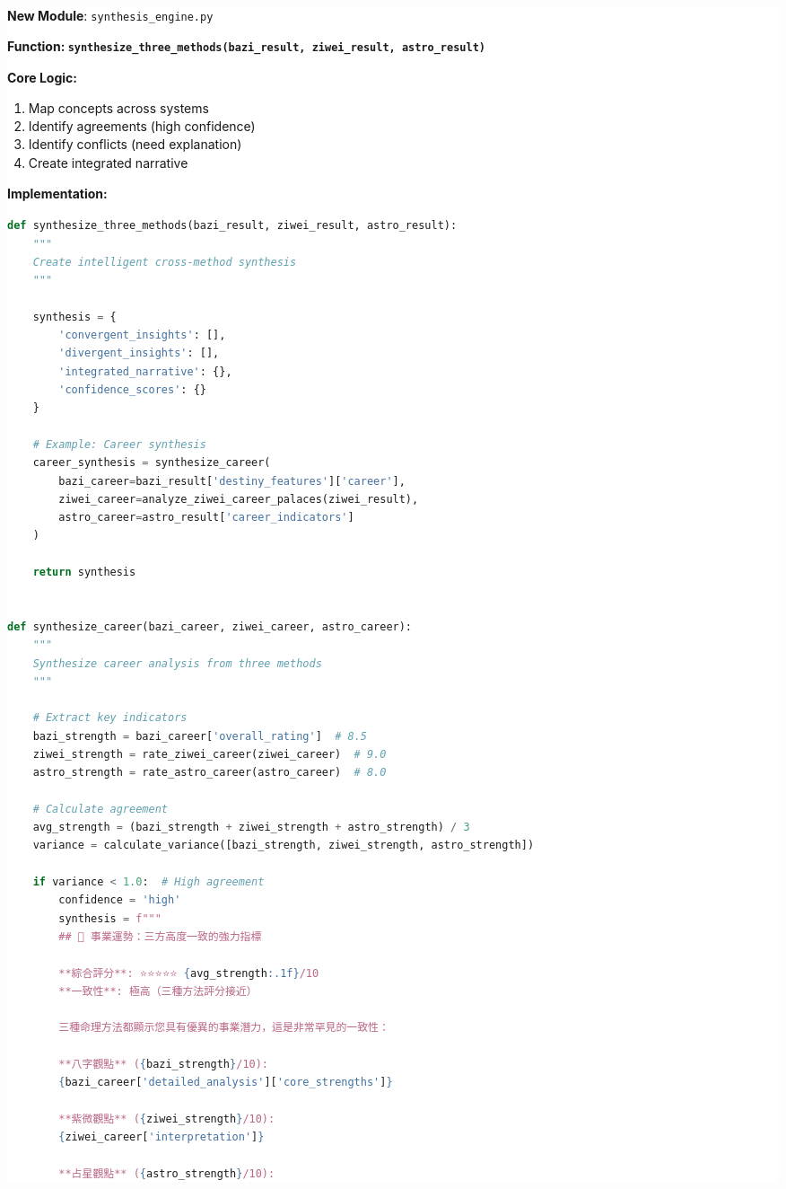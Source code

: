 **New Module**: `synthesis_engine.py`

**Function: `synthesize_three_methods(bazi_result, ziwei_result, astro_result)`**

**Core Logic:**
1. Map concepts across systems
2. Identify agreements (high confidence)
3. Identify conflicts (need explanation)
4. Create integrated narrative

**Implementation:**

```python
def synthesize_three_methods(bazi_result, ziwei_result, astro_result):
    """
    Create intelligent cross-method synthesis
    """

    synthesis = {
        'convergent_insights': [],
        'divergent_insights': [],
        'integrated_narrative': {},
        'confidence_scores': {}
    }

    # Example: Career synthesis
    career_synthesis = synthesize_career(
        bazi_career=bazi_result['destiny_features']['career'],
        ziwei_career=analyze_ziwei_career_palaces(ziwei_result),
        astro_career=astro_result['career_indicators']
    )

    return synthesis


def synthesize_career(bazi_career, ziwei_career, astro_career):
    """
    Synthesize career analysis from three methods
    """

    # Extract key indicators
    bazi_strength = bazi_career['overall_rating']  # 8.5
    ziwei_strength = rate_ziwei_career(ziwei_career)  # 9.0
    astro_strength = rate_astro_career(astro_career)  # 8.0

    # Calculate agreement
    avg_strength = (bazi_strength + ziwei_strength + astro_strength) / 3
    variance = calculate_variance([bazi_strength, ziwei_strength, astro_strength])

    if variance < 1.0:  # High agreement
        confidence = 'high'
        synthesis = f"""
        ## 💼 事業運勢：三方高度一致的強力指標

        **綜合評分**: ⭐⭐⭐⭐⭐ {avg_strength:.1f}/10
        **一致性**: 極高（三種方法評分接近）

        三種命理方法都顯示您具有優異的事業潛力，這是非常罕見的一致性：

        **八字觀點** ({bazi_strength}/10):
        {bazi_career['detailed_analysis']['core_strengths']}

        **紫微觀點** ({ziwei_strength}/10):
        {ziwei_career['interpretation']}

        **占星觀點** ({astro_strength}/10):
```